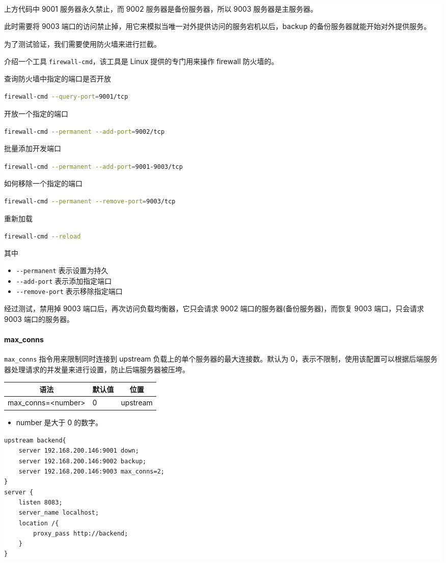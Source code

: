 上方代码中 9001 服务器永久禁止，而 9002 服务器是备份服务器，所以 9003 服务器是主服务器。

此时需要将 9003 端口的访问禁止掉，用它来模拟当唯一对外提供访问的服务宕机以后，backup 的备份服务器就能开始对外提供服务。

为了测试验证，我们需要使用防火墙来进行拦截。

介绍一个工具 `firewall-cmd`，该工具是 Linux 提供的专门用来操作 firewall 防火墙的。

查询防火墙中指定的端口是否开放

```sh
firewall-cmd --query-port=9001/tcp
```

开放一个指定的端口

```sh
firewall-cmd --permanent --add-port=9002/tcp
```

批量添加开发端口

```sh
firewall-cmd --permanent --add-port=9001-9003/tcp
```

如何移除一个指定的端口

```sh
firewall-cmd --permanent --remove-port=9003/tcp
```

重新加载

```sh
firewall-cmd --reload
```

其中

- `--permanent` 表示设置为持久
- `--add-port` 表示添加指定端口
- `--remove-port` 表示移除指定端口

经过测试，禁用掉 9003 端口后，再次访问负载均衡器，它只会请求 9002 端口的服务器(备份服务器)，而恢复 9003 端口，只会请求 9003 端口的服务器。

#### max_conns

`max_conns` 指令用来限制同时连接到 upstream 负载上的单个服务器的最大连接数。默认为 0，表示不限制，使用该配置可以根据后端服务器处理请求的并发量来进行设置，防止后端服务器被压垮。

| 语法                | 默认值 | 位置     |
| ------------------- | ------ | -------- |
| max_conns=\<number> | 0      | upstream |

- number 是大于 0 的数字。

```nginx
upstream backend{
	server 192.168.200.146:9001 down;
	server 192.168.200.146:9002 backup;
	server 192.168.200.146:9003 max_conns=2;
}
server {
	listen 8083;
	server_name localhost;
	location /{
		proxy_pass http://backend;
	}
}
```
